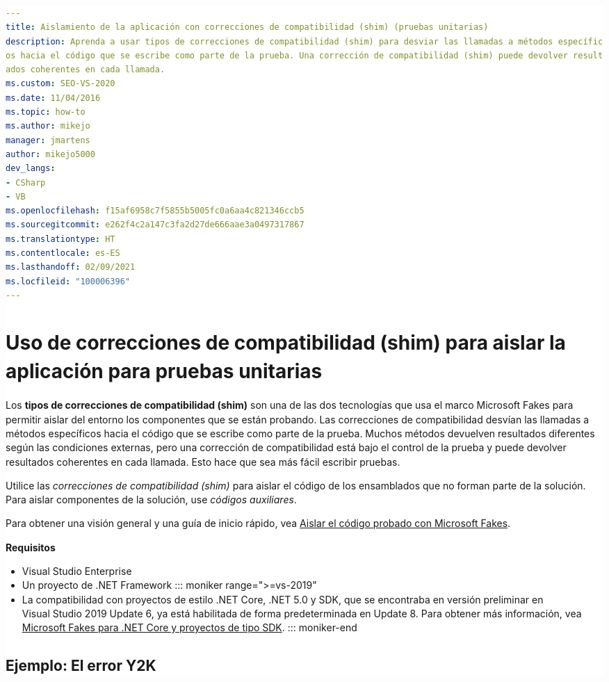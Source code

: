 ```yaml
---
title: Aislamiento de la aplicación con correcciones de compatibilidad (shim) (pruebas unitarias)
description: Aprenda a usar tipos de correcciones de compatibilidad (shim) para desviar las llamadas a métodos específicos hacia el código que se escribe como parte de la prueba. Una corrección de compatibilidad (shim) puede devolver resultados coherentes en cada llamada.
ms.custom: SEO-VS-2020
ms.date: 11/04/2016
ms.topic: how-to
ms.author: mikejo
manager: jmartens
author: mikejo5000
dev_langs:
- CSharp
- VB
ms.openlocfilehash: f15af6958c7f5855b5005fc0a6aa4c821346ccb5
ms.sourcegitcommit: e262f4c2a147c3fa2d27de666aae3a0497317867
ms.translationtype: HT
ms.contentlocale: es-ES
ms.lasthandoff: 02/09/2021
ms.locfileid: "100006396"
---
```

# <a name="use-shims-to-isolate-your-app-for-unit-testing"></a>Uso de correcciones de compatibilidad (shim) para aislar la aplicación para pruebas unitarias

Los **tipos de correcciones de compatibilidad (shim)** son una de las dos tecnologías que usa el marco Microsoft Fakes para permitir aislar del entorno los componentes que se están probando. Las correcciones de compatibilidad desvían las llamadas a métodos específicos hacia el código que se escribe como parte de la prueba. Muchos métodos devuelven resultados diferentes según las condiciones externas, pero una corrección de compatibilidad está bajo el control de la prueba y puede devolver resultados coherentes en cada llamada. Esto hace que sea más fácil escribir pruebas.

Utilice las *correcciones de compatibilidad (shim)* para aislar el código de los ensamblados que no forman parte de la solución. Para aislar componentes de la solución, use *códigos auxiliares*.

Para obtener una visión general y una guía de inicio rápido, vea [Aislar el código probado con Microsoft Fakes](../test/isolating-code-under-test-with-microsoft-fakes.md).

**Requisitos**

- Visual Studio Enterprise
- Un proyecto de .NET Framework
::: moniker range=">=vs-2019"
- La compatibilidad con proyectos de estilo .NET Core, .NET 5.0 y SDK, que se encontraba en versión preliminar en Visual Studio 2019 Update 6, ya está habilitada de forma predeterminada en Update 8. Para obtener más información, vea [Microsoft Fakes para .NET Core y proyectos de tipo SDK](/visualstudio/releases/2019/release-notes#microsoft-fakes-for-net-core-and-sdk-style-projects).
::: moniker-end

## <a name="example-the-y2k-bug"></a>Ejemplo: El error Y2K

